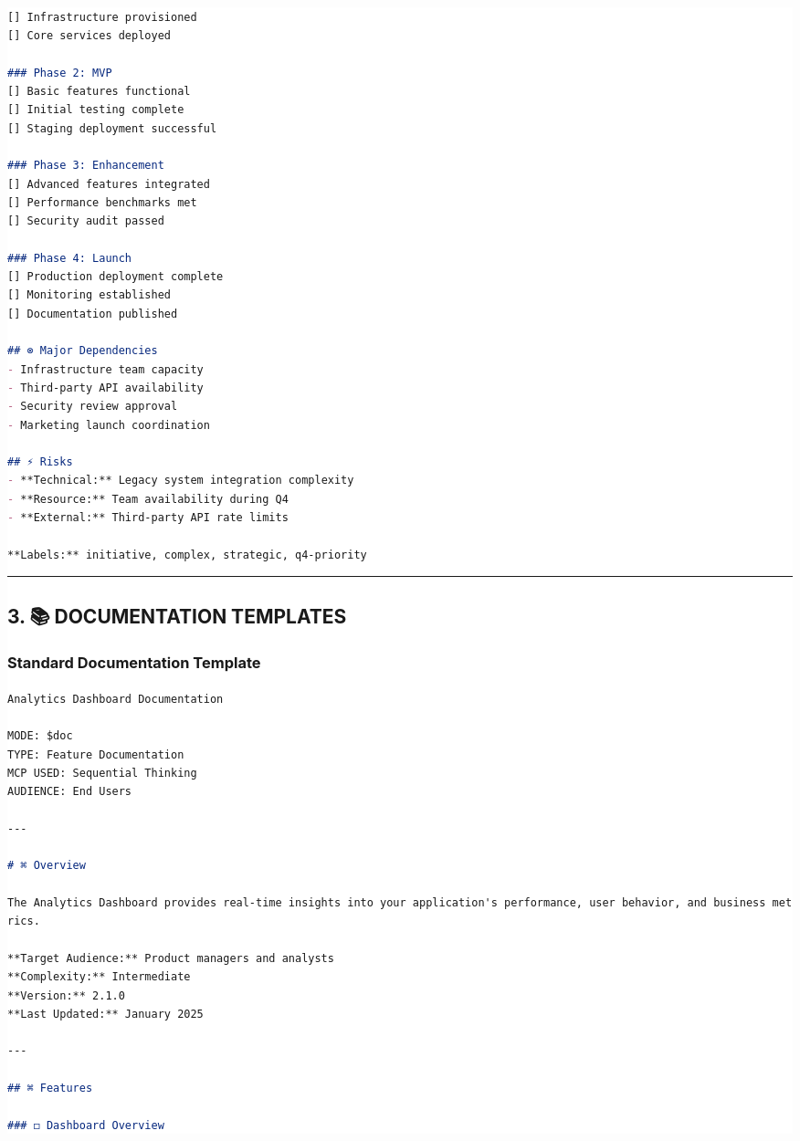 ```markdown
[] Infrastructure provisioned
[] Core services deployed

### Phase 2: MVP
[] Basic features functional
[] Initial testing complete
[] Staging deployment successful

### Phase 3: Enhancement
[] Advanced features integrated
[] Performance benchmarks met
[] Security audit passed

### Phase 4: Launch
[] Production deployment complete
[] Monitoring established
[] Documentation published

## ⊗ Major Dependencies
- Infrastructure team capacity
- Third-party API availability
- Security review approval
- Marketing launch coordination

## ⚡ Risks
- **Technical:** Legacy system integration complexity
- **Resource:** Team availability during Q4
- **External:** Third-party API rate limits

**Labels:** initiative, complex, strategic, q4-priority
```

---

## 3. 📚 DOCUMENTATION TEMPLATES

### Standard Documentation Template

```markdown
Analytics Dashboard Documentation

MODE: $doc
TYPE: Feature Documentation
MCP USED: Sequential Thinking
AUDIENCE: End Users

---

# ⌘ Overview

The Analytics Dashboard provides real-time insights into your application's performance, user behavior, and business metrics.

**Target Audience:** Product managers and analysts
**Complexity:** Intermediate
**Version:** 2.1.0
**Last Updated:** January 2025

---

## ⌘ Features

### ◻️ Dashboard Overview
```